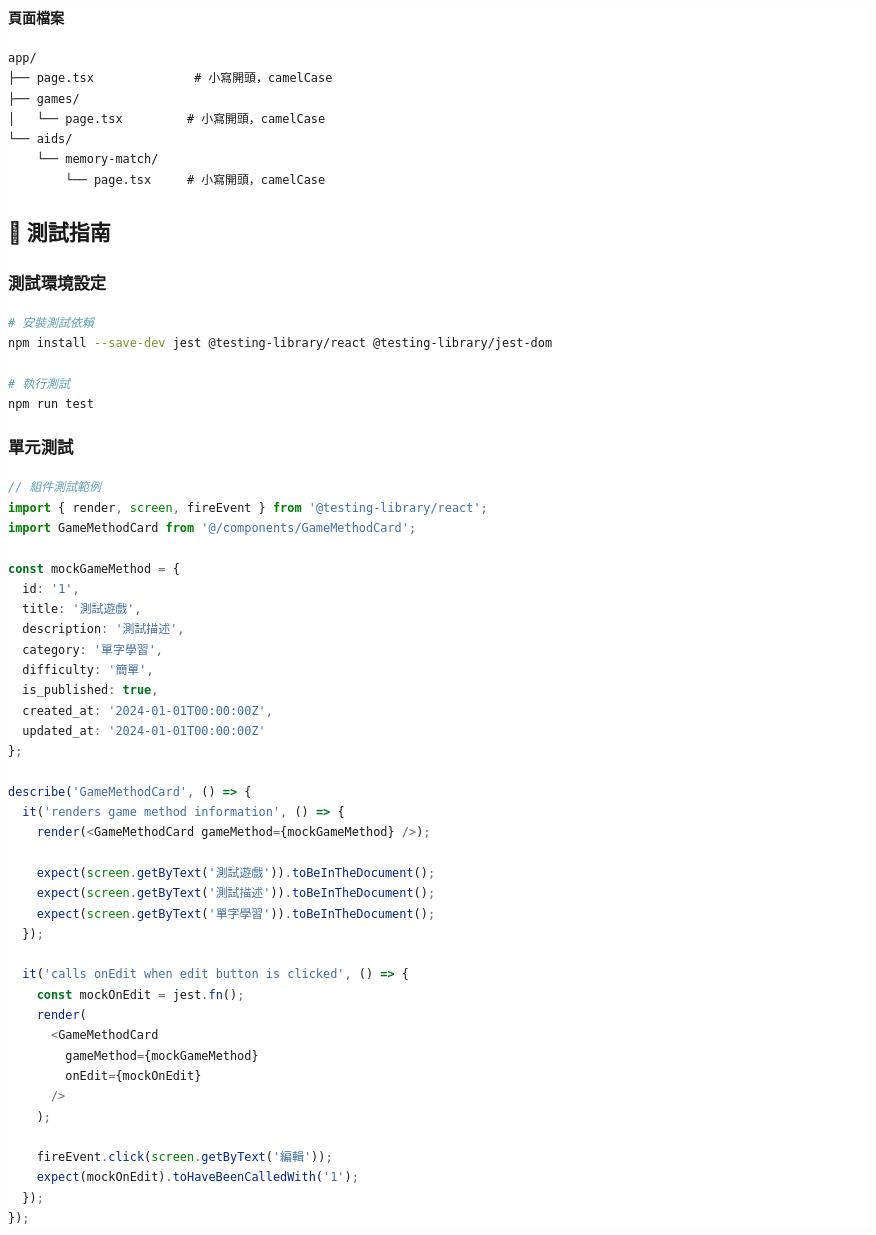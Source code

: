 #### 頁面檔案
```
app/
├── page.tsx              # 小寫開頭，camelCase
├── games/
│   └── page.tsx         # 小寫開頭，camelCase
└── aids/
    └── memory-match/
        └── page.tsx     # 小寫開頭，camelCase
```

## 🧪 測試指南

### 測試環境設定

```bash
# 安裝測試依賴
npm install --save-dev jest @testing-library/react @testing-library/jest-dom

# 執行測試
npm run test
```

### 單元測試

```typescript
// 組件測試範例
import { render, screen, fireEvent } from '@testing-library/react';
import GameMethodCard from '@/components/GameMethodCard';

const mockGameMethod = {
  id: '1',
  title: '測試遊戲',
  description: '測試描述',
  category: '單字學習',
  difficulty: '簡單',
  is_published: true,
  created_at: '2024-01-01T00:00:00Z',
  updated_at: '2024-01-01T00:00:00Z'
};

describe('GameMethodCard', () => {
  it('renders game method information', () => {
    render(<GameMethodCard gameMethod={mockGameMethod} />);
    
    expect(screen.getByText('測試遊戲')).toBeInTheDocument();
    expect(screen.getByText('測試描述')).toBeInTheDocument();
    expect(screen.getByText('單字學習')).toBeInTheDocument();
  });
  
  it('calls onEdit when edit button is clicked', () => {
    const mockOnEdit = jest.fn();
    render(
      <GameMethodCard 
        gameMethod={mockGameMethod} 
        onEdit={mockOnEdit} 
      />
    );
    
    fireEvent.click(screen.getByText('編輯'));
    expect(mockOnEdit).toHaveBeenCalledWith('1');
  });
});
```

